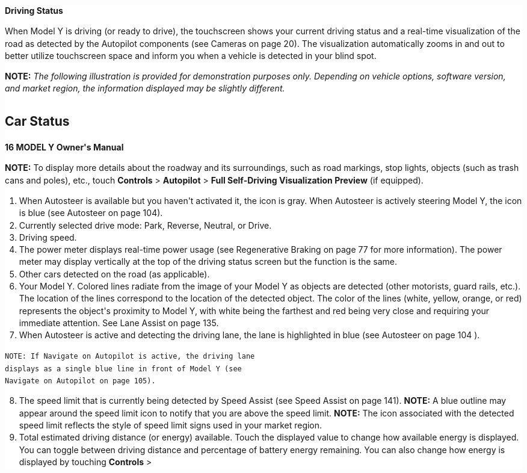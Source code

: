 **Driving Status**

When Model Y is driving (or ready to drive), the touchscreen
shows your current driving status and a real-time
visualization of the road as detected by the Autopilot
components (see Cameras on page 20). The visualization
automatically zooms in and out to better utilize touchscreen
space and inform you when a vehicle is detected in your blind
spot.

**NOTE:** _The following illustration is provided for demonstration
purposes only. Depending on vehicle options, software
version, and market region, the information displayed may be
slightly different._

## Car Status

**16 MODEL Y Owner's Manual**


**NOTE:** To display more details about the roadway and its
surroundings, such as road markings, stop lights, objects
(such as trash cans and poles), etc., touch **Controls** >
**Autopilot** > **Full Self-Driving Visualization Preview** (if
equipped).

1. When Autosteer is available but you haven't activated it,
    the icon is gray. When Autosteer is actively steering
    Model Y, the icon is blue (see Autosteer on page 104).
2. Currently selected drive mode: Park, Reverse, Neutral, or
    Drive.
3. Driving speed.
4. The power meter displays real-time power usage (see
    Regenerative Braking on page 77 for more information).
    The power meter may display vertically at the top of the
    driving status screen but the function is the same.
5. Other cars detected on the road (as applicable).
6. Your Model Y. Colored lines radiate from the image of
    your Model Y as objects are detected (other motorists,
    guard rails, etc.). The location of the lines correspond to
    the location of the detected object. The color of the lines
    (white, yellow, orange, or red) represents the object's
    proximity to Model Y, with white being the farthest and
    red being very close and requiring your immediate
    attention. See Lane Assist on page 135.
7. When Autosteer is active and detecting the driving lane,
    the lane is highlighted in blue (see Autosteer on page
    104 ).

```
NOTE: If Navigate on Autopilot is active, the driving lane
displays as a single blue line in front of Model Y (see
Navigate on Autopilot on page 105).
```
8. The speed limit that is currently being detected by Speed
    Assist (see Speed Assist on page 141).
       **NOTE:** A blue outline may appear around the speed limit
    icon to notify that you are above the speed limit.
    **NOTE:** The icon associated with the detected speed limit
    reflects the style of speed limit signs used in your market
    region.
9. Total estimated driving distance (or energy) available.
    Touch the displayed value to change how available energy
    is displayed. You can toggle between driving distance and
    percentage of battery energy remaining. You can also
    change how energy is displayed by touching **Controls** >